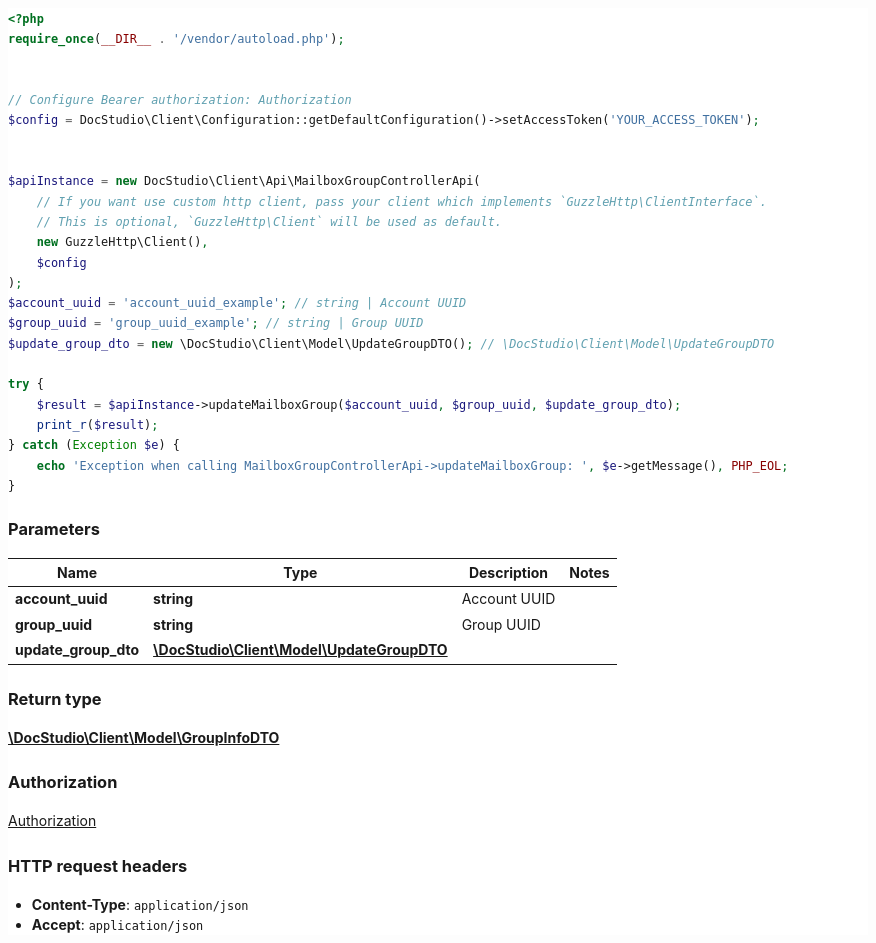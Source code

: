 ```php
<?php
require_once(__DIR__ . '/vendor/autoload.php');


// Configure Bearer authorization: Authorization
$config = DocStudio\Client\Configuration::getDefaultConfiguration()->setAccessToken('YOUR_ACCESS_TOKEN');


$apiInstance = new DocStudio\Client\Api\MailboxGroupControllerApi(
    // If you want use custom http client, pass your client which implements `GuzzleHttp\ClientInterface`.
    // This is optional, `GuzzleHttp\Client` will be used as default.
    new GuzzleHttp\Client(),
    $config
);
$account_uuid = 'account_uuid_example'; // string | Account UUID
$group_uuid = 'group_uuid_example'; // string | Group UUID
$update_group_dto = new \DocStudio\Client\Model\UpdateGroupDTO(); // \DocStudio\Client\Model\UpdateGroupDTO

try {
    $result = $apiInstance->updateMailboxGroup($account_uuid, $group_uuid, $update_group_dto);
    print_r($result);
} catch (Exception $e) {
    echo 'Exception when calling MailboxGroupControllerApi->updateMailboxGroup: ', $e->getMessage(), PHP_EOL;
}
```

### Parameters

| Name | Type | Description  | Notes |
| ------------- | ------------- | ------------- | ------------- |
| **account_uuid** | **string**| Account UUID | |
| **group_uuid** | **string**| Group UUID | |
| **update_group_dto** | [**\DocStudio\Client\Model\UpdateGroupDTO**](../Model/UpdateGroupDTO.md)|  | |

### Return type

[**\DocStudio\Client\Model\GroupInfoDTO**](../Model/GroupInfoDTO.md)

### Authorization

[Authorization](../../README.md#Authorization)

### HTTP request headers

- **Content-Type**: `application/json`
- **Accept**: `application/json`
